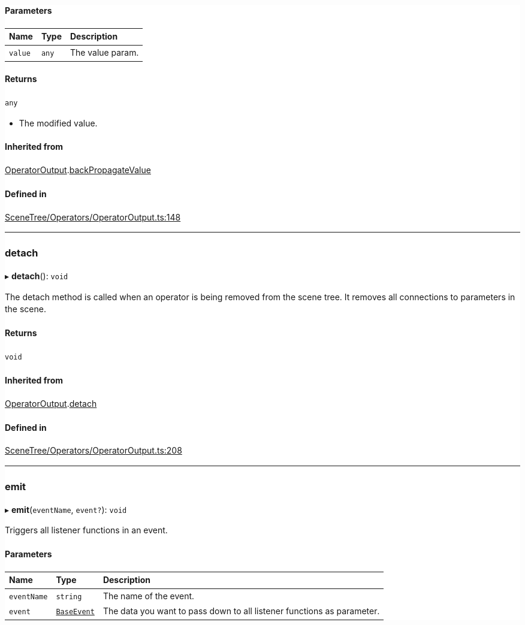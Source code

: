 #### Parameters

| Name | Type | Description |
| :------ | :------ | :------ |
| `value` | `any` | The value param. |

#### Returns

`any`

- The modified value.

#### Inherited from

[OperatorOutput](SceneTree_Operators_OperatorOutput.OperatorOutput).[backPropagateValue](SceneTree_Operators_OperatorOutput.OperatorOutput#backpropagatevalue)

#### Defined in

[SceneTree/Operators/OperatorOutput.ts:148](https://github.com/ZeaInc/zea-engine/blob/a43ac923/src/SceneTree/Operators/OperatorOutput.ts#L148)

___

### detach

▸ **detach**(): `void`

The detach method is called when an operator is being removed from the scene tree.
It removes all connections to parameters in the scene.

#### Returns

`void`

#### Inherited from

[OperatorOutput](SceneTree_Operators_OperatorOutput.OperatorOutput).[detach](SceneTree_Operators_OperatorOutput.OperatorOutput#detach)

#### Defined in

[SceneTree/Operators/OperatorOutput.ts:208](https://github.com/ZeaInc/zea-engine/blob/a43ac923/src/SceneTree/Operators/OperatorOutput.ts#L208)

___

### emit

▸ **emit**(`eventName`, `event?`): `void`

Triggers all listener functions in an event.

#### Parameters

| Name | Type | Description |
| :------ | :------ | :------ |
| `eventName` | `string` | The name of the event. |
| `event` | [`BaseEvent`](../../Utilities/Utilities_BaseEvent.BaseEvent) | The data you want to pass down to all listener functions as parameter. |
